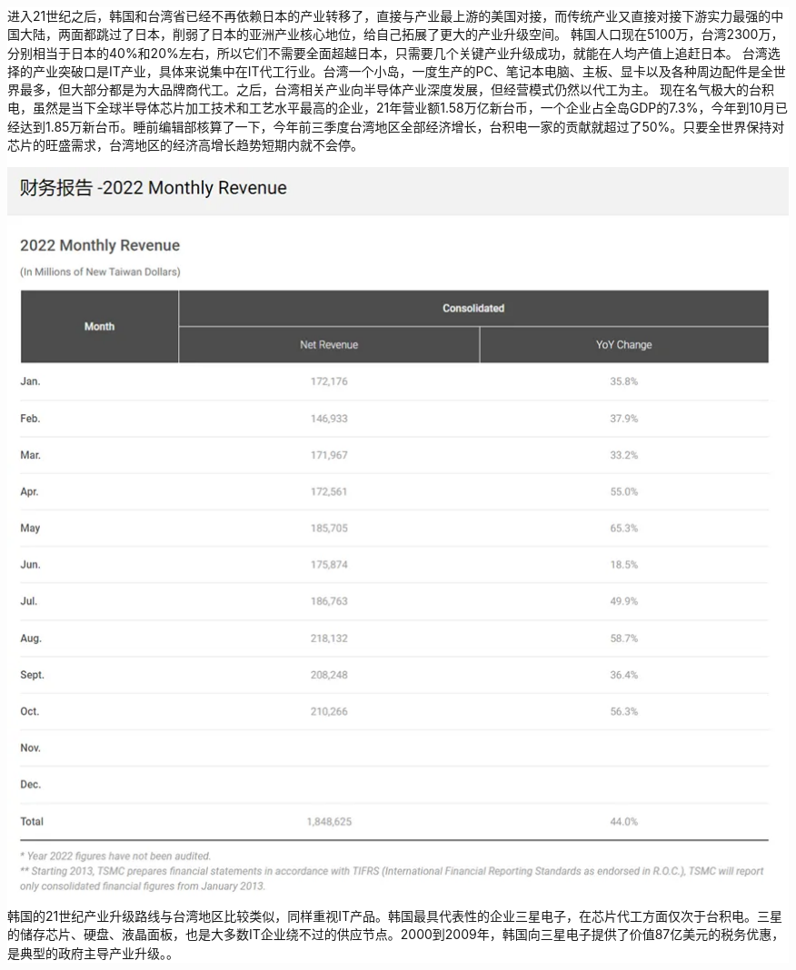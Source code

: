 进入21世纪之后，韩国和台湾省已经不再依赖日本的产业转移了，直接与产业最上游的美国对接，而传统产业又直接对接下游实力最强的中国大陆，两面都跳过了日本，削弱了日本的亚洲产业核心地位，给自己拓展了更大的产业升级空间。
韩国人口现在5100万，台湾2300万，分别相当于日本的40%和20%左右，所以它们不需要全面超越日本，只需要几个关键产业升级成功，就能在人均产值上追赶日本。
台湾选择的产业突破口是IT产业，具体来说集中在IT代工行业。台湾一个小岛，一度生产的PC、笔记本电脑、主板、显卡以及各种周边配件是全世界最多，但大部分都是为大品牌商代工。之后，台湾相关产业向半导体产业深度发展，但经营模式仍然以代工为主。
现在名气极大的台积电，虽然是当下全球半导体芯片加工技术和工艺水平最高的企业，21年营业额1.58万亿新台币，一个企业占全岛GDP的7.3%，今年到10月已经达到1.85万新台币。睡前编辑部核算了一下，今年前三季度台湾地区全部经济增长，台积电一家的贡献就超过了50%。只要全世界保持对芯片的旺盛需求，台湾地区的经济高增长趋势短期内就不会停。

![](/images/btnews/0501_0600/0522/e7ef6a79-344a-46c4-a88c-e14c1fe89b50.webp)
韩国的21世纪产业升级路线与台湾地区比较类似，同样重视IT产品。韩国最具代表性的企业三星电子，在芯片代工方面仅次于台积电。三星的储存芯片、硬盘、液晶面板，也是大多数IT企业绕不过的供应节点。2000到2009年，韩国向三星电子提供了价值87亿美元的税务优惠，是典型的政府主导产业升级。。
